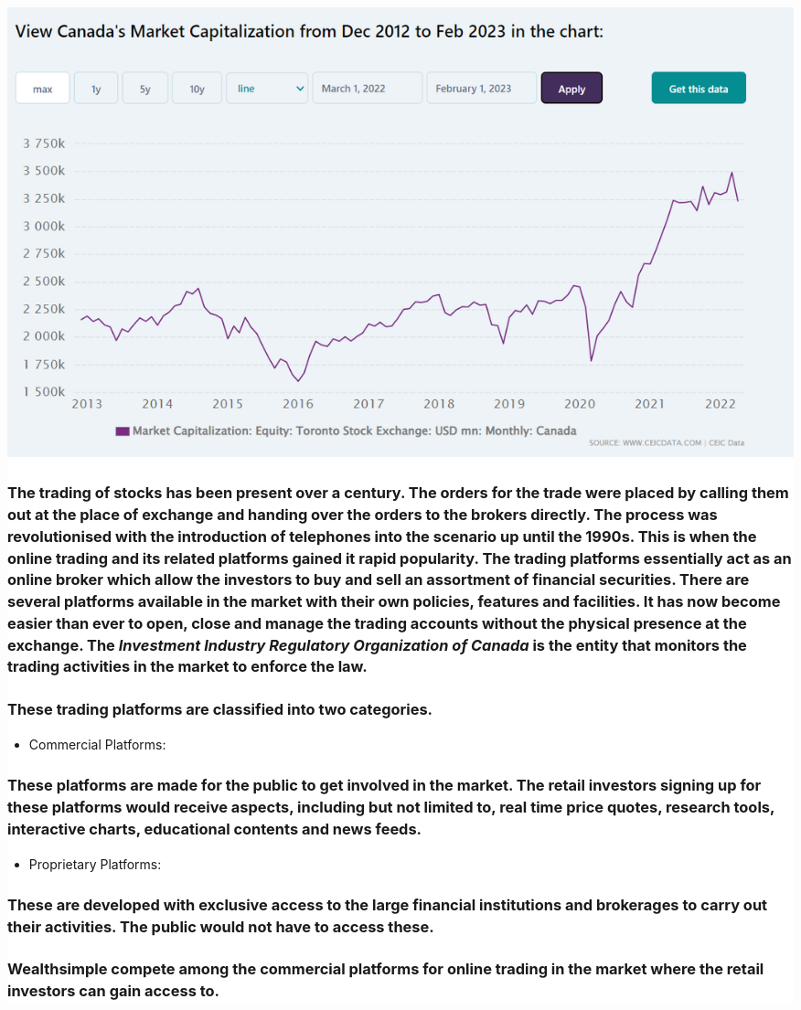 ![Canadian Economy](canadian_economy.png)


### The trading of stocks has been present over a century. The orders for the trade were placed by calling them out at the place of exchange and handing over the orders to the brokers directly. The process was revolutionised with the introduction of telephones into the scenario up until the 1990s. This is when the online trading and its related platforms gained it rapid popularity.  The trading platforms essentially act as an online broker which allow the investors to buy and sell an assortment of financial securities. There are several platforms available in the market with their own policies, features and facilities. It has now become easier than ever to open, close and manage the trading accounts without the physical presence at the exchange. The *Investment Industry Regulatory Organization of Canada* is the entity that monitors the trading activities in the market to enforce the law.
### These trading platforms are classified into two categories.
- 	Commercial Platforms:
### These platforms are made for the public to get involved in the market. The retail investors signing up for these platforms would receive aspects, including but not limited to, real time price quotes, research tools, interactive charts, educational contents and news feeds. 
- 	Proprietary Platforms:
### These are developed with exclusive access to the large financial institutions and brokerages to carry out their activities. The public would not have to access these.
### Wealthsimple compete among the commercial platforms for online trading in the market where the retail investors can gain access to. 
